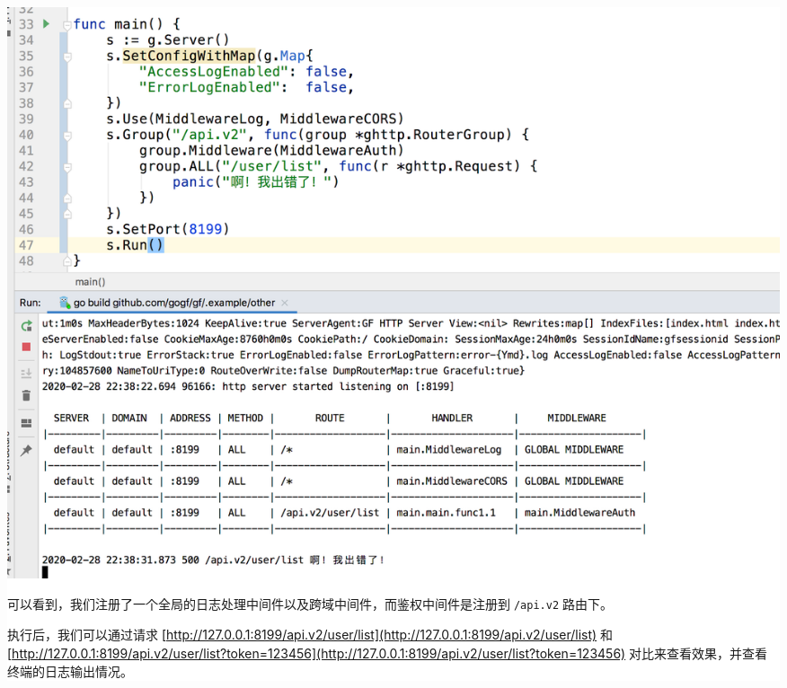 ![](/markdown/8f23a0ba4793a15919594ef4bd10b753.png)

可以看到，我们注册了一个全局的日志处理中间件以及跨域中间件，而鉴权中间件是注册到 `/api.v2` 路由下。

执行后，我们可以通过请求 [http://127.0.0.1:8199/api.v2/user/list](http://127.0.0.1:8199/api.v2/user/list) 和 [http://127.0.0.1:8199/api.v2/user/list?token=123456](http://127.0.0.1:8199/api.v2/user/list?token=123456) 对比来查看效果，并查看终端的日志输出情况。